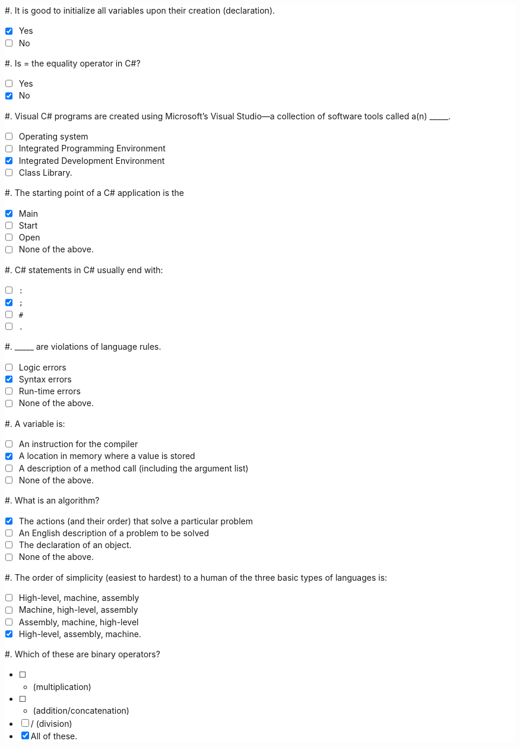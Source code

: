#. It is good to initialize all variables upon their creation (declaration).

  - [x] Yes
  - [ ] No

#. Is = the equality operator in C#? 

  - [ ] Yes
  - [x] No

#. Visual C# programs are created using Microsoft’s Visual Studio—a collection of software tools called a(n) _____.

- [ ] Operating system
- [ ] Integrated Programming Environment
- [x] Integrated Development Environment
- [ ] Class Library.

#. The starting point of a C# application is the
- [x] Main
- [ ] Start
- [ ] Open
- [ ] None of the above.

#. C# statements in C# usually end with:
- [ ] `:`
- [x] `;`
- [ ] `#`
- [ ] `.`

#. _____ are violations of language rules.
- [ ] Logic errors
- [x] Syntax errors
- [ ] Run-time errors
- [ ] None of the above.

#. A variable is:
- [ ] An instruction for the compiler
- [x] A location in memory where a value is stored
- [ ] A description of a method call (including the argument list)
- [ ] None of the above.

#. What is an algorithm?
- [x] The actions (and their order) that solve a particular problem
- [ ] An English description of a problem to be solved
- [ ] The declaration of an object.
- [ ] None of the above.

#. The order of simplicity (easiest to hardest) to a human of the three basic types of languages is:
- [ ] High-level, machine, assembly
- [ ] Machine, high-level, assembly
- [ ] Assembly, machine, high-level
- [x] High-level, assembly, machine.

#. Which of these are binary operators?
- [ ] * (multiplication)
- [ ] + (addition/concatenation)
- [ ] / (division)
- [x] All of these.
